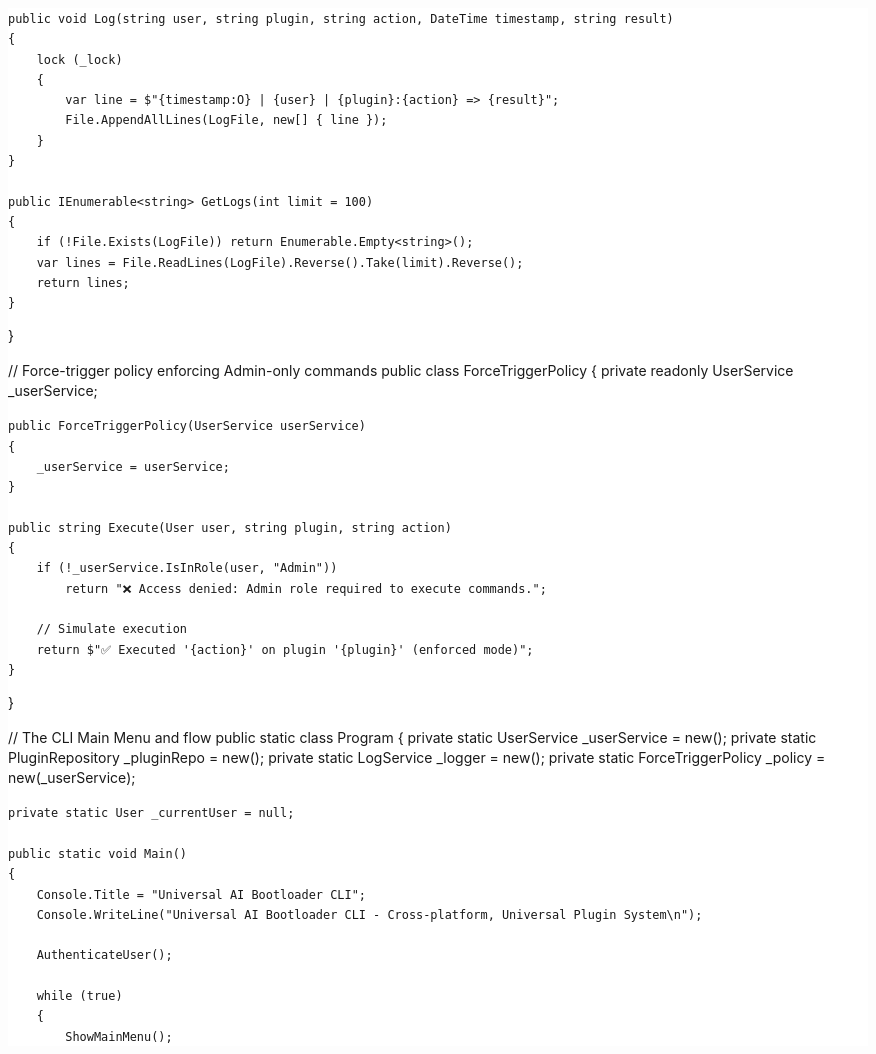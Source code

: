     public void Log(string user, string plugin, string action, DateTime timestamp, string result)
    {
        lock (_lock)
        {
            var line = $"{timestamp:O} | {user} | {plugin}:{action} => {result}";
            File.AppendAllLines(LogFile, new[] { line });
        }
    }

    public IEnumerable<string> GetLogs(int limit = 100)
    {
        if (!File.Exists(LogFile)) return Enumerable.Empty<string>();
        var lines = File.ReadLines(LogFile).Reverse().Take(limit).Reverse();
        return lines;
    }
}

// Force-trigger policy enforcing Admin-only commands
public class ForceTriggerPolicy
{
    private readonly UserService _userService;

    public ForceTriggerPolicy(UserService userService)
    {
        _userService = userService;
    }

    public string Execute(User user, string plugin, string action)
    {
        if (!_userService.IsInRole(user, "Admin"))
            return "❌ Access denied: Admin role required to execute commands.";

        // Simulate execution
        return $"✅ Executed '{action}' on plugin '{plugin}' (enforced mode)";
    }
}

// The CLI Main Menu and flow
public static class Program
{
    private static UserService _userService = new();
    private static PluginRepository _pluginRepo = new();
    private static LogService _logger = new();
    private static ForceTriggerPolicy _policy = new(_userService);

    private static User _currentUser = null;

    public static void Main()
    {
        Console.Title = "Universal AI Bootloader CLI";
        Console.WriteLine("Universal AI Bootloader CLI - Cross-platform, Universal Plugin System\n");

        AuthenticateUser();

        while (true)
        {
            ShowMainMenu();
